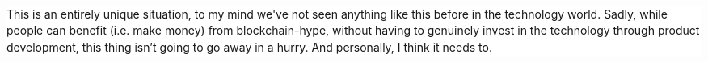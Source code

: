 This is an entirely unique situation, to my mind we've not seen anything like this before in the technology world. Sadly, while people can benefit (i.e. make money) from blockchain-hype, without having to genuinely invest in the technology through product development, this thing isn’t going to go away in a hurry. And personally, I think it needs to.